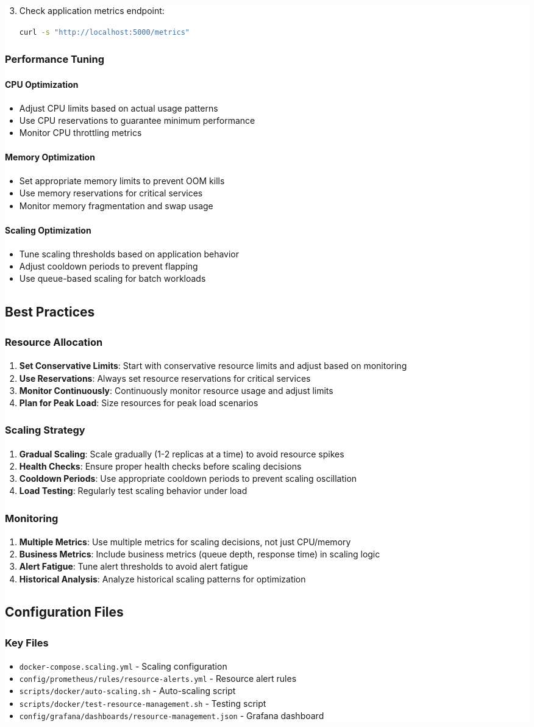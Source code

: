 3. Check application metrics endpoint:
   ```bash
   curl -s "http://localhost:5000/metrics"
   ```

### Performance Tuning

#### CPU Optimization
- Adjust CPU limits based on actual usage patterns
- Use CPU reservations to guarantee minimum performance
- Monitor CPU throttling metrics

#### Memory Optimization
- Set appropriate memory limits to prevent OOM kills
- Use memory reservations for critical services
- Monitor memory fragmentation and swap usage

#### Scaling Optimization
- Tune scaling thresholds based on application behavior
- Adjust cooldown periods to prevent flapping
- Use queue-based scaling for batch workloads

## Best Practices

### Resource Allocation
1. **Set Conservative Limits**: Start with conservative resource limits and adjust based on monitoring
2. **Use Reservations**: Always set resource reservations for critical services
3. **Monitor Continuously**: Continuously monitor resource usage and adjust limits
4. **Plan for Peak Load**: Size resources for peak load scenarios

### Scaling Strategy
1. **Gradual Scaling**: Scale gradually (1-2 replicas at a time) to avoid resource spikes
2. **Health Checks**: Ensure proper health checks before scaling decisions
3. **Cooldown Periods**: Use appropriate cooldown periods to prevent scaling oscillation
4. **Load Testing**: Regularly test scaling behavior under load

### Monitoring
1. **Multiple Metrics**: Use multiple metrics for scaling decisions, not just CPU/memory
2. **Business Metrics**: Include business metrics (queue depth, response time) in scaling logic
3. **Alert Fatigue**: Tune alert thresholds to avoid alert fatigue
4. **Historical Analysis**: Analyze historical scaling patterns for optimization

## Configuration Files

### Key Files
- `docker-compose.scaling.yml` - Scaling configuration
- `config/prometheus/rules/resource-alerts.yml` - Resource alert rules
- `scripts/docker/auto-scaling.sh` - Auto-scaling script
- `scripts/docker/test-resource-management.sh` - Testing script
- `config/grafana/dashboards/resource-management.json` - Grafana dashboard
